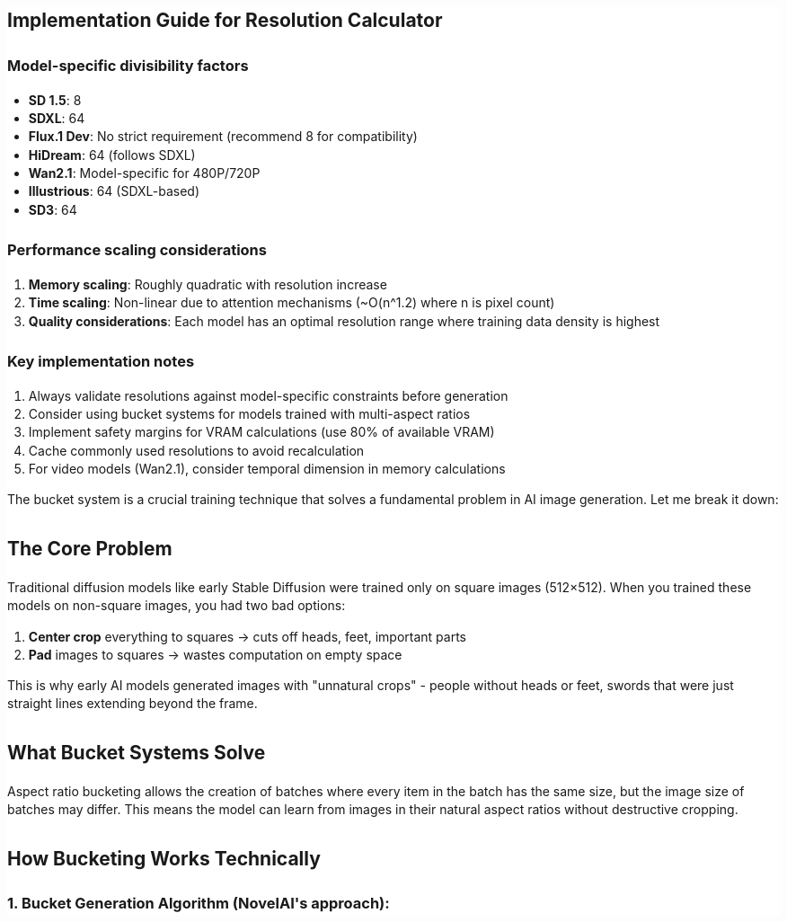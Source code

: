 ## Implementation Guide for Resolution Calculator

### Model-specific divisibility factors

- **SD 1.5**: 8
- **SDXL**: 64
- **Flux.1 Dev**: No strict requirement (recommend 8 for compatibility)
- **HiDream**: 64 (follows SDXL)
- **Wan2.1**: Model-specific for 480P/720P
- **Illustrious**: 64 (SDXL-based)
- **SD3**: 64

### Performance scaling considerations

1. **Memory scaling**: Roughly quadratic with resolution increase
2. **Time scaling**: Non-linear due to attention mechanisms (~O(n^1.2) where n is pixel count)
3. **Quality considerations**: Each model has an optimal resolution range where training data density is highest

### Key implementation notes

1. Always validate resolutions against model-specific constraints before generation
2. Consider using bucket systems for models trained with multi-aspect ratios
3. Implement safety margins for VRAM calculations (use 80% of available VRAM)
4. Cache commonly used resolutions to avoid recalculation
5. For video models (Wan2.1), consider temporal dimension in memory calculations

The bucket system is a crucial training technique that solves a fundamental problem in AI image generation. Let me break it down:

## The Core Problem

Traditional diffusion models like early Stable Diffusion were trained only on square images (512×512). When you trained these models on non-square images, you had two bad options:

1. **Center crop** everything to squares → cuts off heads, feet, important parts
2. **Pad** images to squares → wastes computation on empty space

This is why early AI models generated images with "unnatural crops" - people without heads or feet, swords that were just straight lines extending beyond the frame.

## What Bucket Systems Solve

Aspect ratio bucketing allows the creation of batches where every item in the batch has the same size, but the image size of batches may differ. This means the model can learn from images in their natural aspect ratios without destructive cropping.

## How Bucketing Works Technically

### 1. **Bucket Generation Algorithm** (NovelAI's approach):
